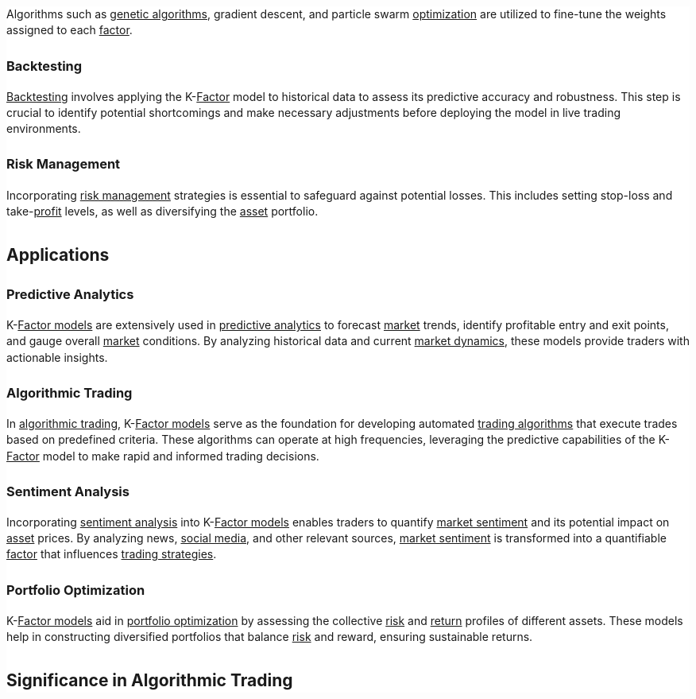 Algorithms such as [genetic algorithms](../g/genetic_algorithms_in_trading.md), gradient descent, and particle swarm [optimization](../o/optimization.md) are utilized to fine-tune the weights assigned to each [factor](../f/factor.md).

### Backtesting

[Backtesting](../b/backtesting.md) involves applying the K-[Factor](../f/factor.md) model to historical data to assess its predictive accuracy and robustness. This step is crucial to identify potential shortcomings and make necessary adjustments before deploying the model in live trading environments.

### Risk Management

Incorporating [risk management](../r/risk_management.md) strategies is essential to safeguard against potential losses. This includes setting stop-loss and take-[profit](../p/profit.md) levels, as well as diversifying the [asset](../a/asset.md) portfolio.

## Applications

### Predictive Analytics

K-[Factor models](../f/factor_models.md) are extensively used in [predictive analytics](../p/predictive_analytics.md) to forecast [market](../m/market.md) trends, identify profitable entry and exit points, and gauge overall [market](../m/market.md) conditions. By analyzing historical data and current [market dynamics](../m/market_dynamics.md), these models provide traders with actionable insights.

### Algorithmic Trading

In [algorithmic trading](../a/algorithmic_trading.md), K-[Factor models](../f/factor_models.md) serve as the foundation for developing automated [trading algorithms](../t/trading_algorithms.md) that execute trades based on predefined criteria. These algorithms can operate at high frequencies, leveraging the predictive capabilities of the K-[Factor](../f/factor.md) model to make rapid and informed trading decisions.

### Sentiment Analysis

Incorporating [sentiment analysis](../s/sentiment_analysis.md) into K-[Factor models](../f/factor_models.md) enables traders to quantify [market sentiment](../m/market_sentiment.md) and its potential impact on [asset](../a/asset.md) prices. By analyzing news, [social media](../s/social_media.md), and other relevant sources, [market sentiment](../m/market_sentiment.md) is transformed into a quantifiable [factor](../f/factor.md) that influences [trading strategies](../t/trading_strategies.md).

### Portfolio Optimization

K-[Factor models](../f/factor_models.md) aid in [portfolio optimization](../p/portfolio_optimization.md) by assessing the collective [risk](../r/risk.md) and [return](../r/return.md) profiles of different assets. These models help in constructing diversified portfolios that balance [risk](../r/risk.md) and reward, ensuring sustainable returns.

## Significance in Algorithmic Trading
